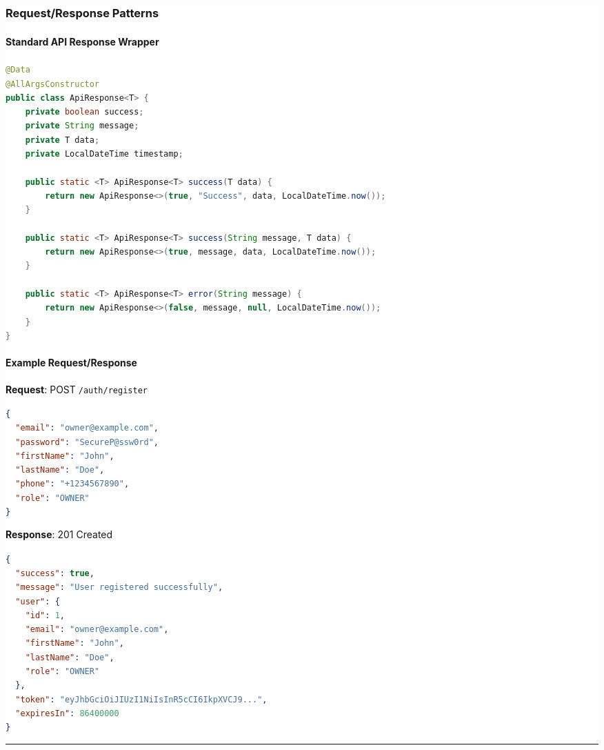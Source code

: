 ### Request/Response Patterns

#### Standard API Response Wrapper

```java
@Data
@AllArgsConstructor
public class ApiResponse<T> {
    private boolean success;
    private String message;
    private T data;
    private LocalDateTime timestamp;

    public static <T> ApiResponse<T> success(T data) {
        return new ApiResponse<>(true, "Success", data, LocalDateTime.now());
    }

    public static <T> ApiResponse<T> success(String message, T data) {
        return new ApiResponse<>(true, message, data, LocalDateTime.now());
    }

    public static <T> ApiResponse<T> error(String message) {
        return new ApiResponse<>(false, message, null, LocalDateTime.now());
    }
}
```

#### Example Request/Response

**Request**: POST `/auth/register`
```json
{
  "email": "owner@example.com",
  "password": "SecureP@ssw0rd",
  "firstName": "John",
  "lastName": "Doe",
  "phone": "+1234567890",
  "role": "OWNER"
}
```

**Response**: 201 Created
```json
{
  "success": true,
  "message": "User registered successfully",
  "user": {
    "id": 1,
    "email": "owner@example.com",
    "firstName": "John",
    "lastName": "Doe",
    "role": "OWNER"
  },
  "token": "eyJhbGciOiJIUzI1NiIsInR5cCI6IkpXVCJ9...",
  "expiresIn": 86400000
}
```

---